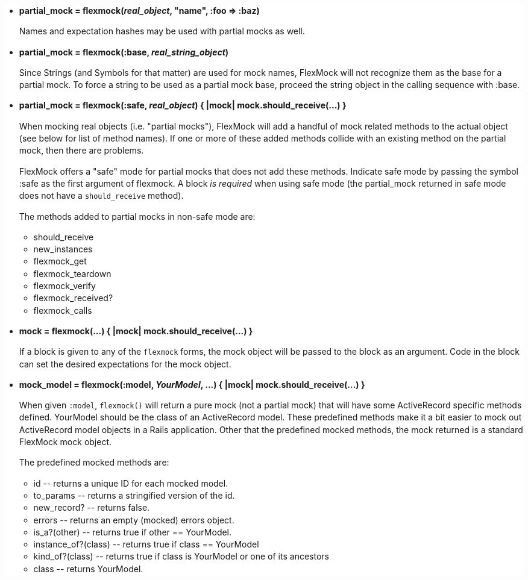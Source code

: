 * <b>partial_mock = flexmock(<em>real_object</em>, "name", :foo => :baz)</b>

  Names and expectation hashes may be used with partial mocks as well.

* <b>partial_mock = flexmock(:base, <em>real_string_object</em>)</b>

  Since Strings (and Symbols for that matter) are used for mock names,
  FlexMock will not recognize them as the base for a partial mock. To
  force a string to be used as a partial mock base, proceed the string
  object in the calling sequence with :base.

* <b>partial_mock = flexmock(:safe, <em>real_object</em>) { |mock| mock.should_receive(...) }</b>

  When mocking real objects (i.e. "partial mocks"), FlexMock will add
  a handful of mock related methods to the actual object (see below
  for list of method names). If one or more of these added methods
  collide with an existing method on the partial mock, then there are
  problems.

  FlexMock offers a "safe" mode for partial mocks that does not add
  these methods. Indicate safe mode by passing the symbol :safe as the
  first argument of flexmock. A block _is required_ when using safe
  mode (the partial_mock returned in safe mode does not have a
  `should_receive` method).

  The methods added to partial mocks in non-safe mode are:

  * should_receive
  * new_instances
  * flexmock_get
  * flexmock_teardown
  * flexmock_verify
  * flexmock_received?
  * flexmock_calls

* <b>mock = flexmock(...) { |mock| mock.should_receive(...) }</b>

  If a block is given to any of the `flexmock` forms, the mock object
  will be passed to the block as an argument. Code in the block can
  set the desired expectations for the mock object.

* <b>mock_model = flexmock(:model, <em>YourModel</em>, ...) { |mock| mock.should_receive(...) }</b>

  When given `:model`, `flexmock()` will return a pure mock (not a
  partial mock) that will have some ActiveRecord specific methods
  defined. YourModel should be the class of an ActiveRecord model.
  These predefined methods make it a bit easier to mock out
  ActiveRecord model objects in a Rails application. Other that the
  predefined mocked methods, the mock returned is a standard FlexMock
  mock object.

  The predefined mocked methods are:

  * id -- returns a unique ID for each mocked model.
  * to_params -- returns a stringified version of the id.
  * new_record? -- returns false.
  * errors -- returns an empty (mocked) errors object.
  * is_a?(other) -- returns true if other == YourModel.
  * instance_of?(class) -- returns true if class == YourModel
  * kind_of?(class) -- returns true if class is YourModel or one of its ancestors
  * class -- returns YourModel.
